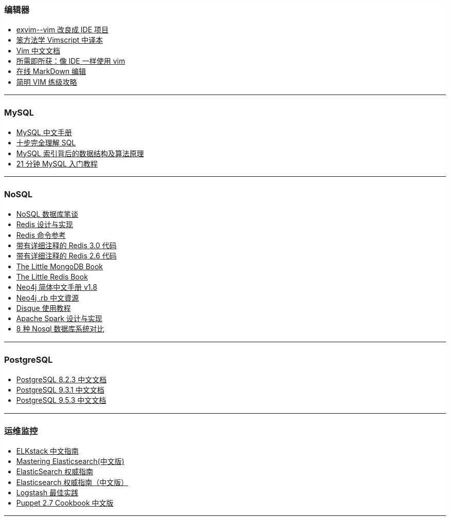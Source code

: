 ### 编辑器

- [exvim--vim 改良成 IDE 项目](http://exvim.github.io/docs-zh/intro/)
- [笨方法学 Vimscript 中译本](http://learnvimscriptthehardway.onefloweroneworld.com/)
- [Vim 中文文档](https://github.com/vimcn/vimcdoc)
- [所需即所获：像 IDE 一样使用 vim](https://github.com/yangyangwithgnu/use_vim_as_ide)
- [在线 MarkDown 编辑](https://stackedit.io/#)
- [简明 VIM 练级攻略](https://github.com/LippiOuYang/practical-computer-skills/blob/master/src/vim.md)

---

### MySQL

- [MySQL 中文手册](http://www.php100.com/manual/MySQL/)
- [十步完全理解 SQL](https://github.com/LippiOuYang/practical-computer-skills/blob/master/src/sql.md)
- [MySQL 索引背后的数据结构及算法原理](http://www.cnblogs.com/leoo2sk/archive/2011/07/10/mysql-index.html)
- [21 分钟 MySQL 入门教程](http://www.cnblogs.com/mr-wid/archive/2013/05/09/3068229.html)

---

### NoSQL

- [NoSQL 数据库笔谈](http://old.sebug.net/paper/databases/nosql/Nosql.html)
- [Redis 设计与实现](http://redisbook.com/)
- [Redis 命令参考](http://redisdoc.com/)
- [带有详细注释的 Redis 3.0 代码](https://github.com/huangz1990/redis-3.0-annotated)
- [带有详细注释的 Redis 2.6 代码](https://github.com/huangz1990/annotated_redis_source)
- [The Little MongoDB Book](https://github.com/justinyhuang/the-little-mongodb-book-cn/blob/master/mongodb.md)
- [The Little Redis Book](https://github.com/JasonLai256/the-little-redis-book/blob/master/cn/redis.md)
- [Neo4j 简体中文手册 v1.8](http://docs.neo4j.org.cn/)
- [Neo4j .rb 中文資源](http://neo4j.tw/)
- [Disque 使用教程](http://disquebook.com)
- [Apache Spark 设计与实现](https://github.com/JerryLead/SparkInternals/tree/master/markdown)
- [8 种 Nosql 数据库系统对比](https://github.com/LippiOuYang/practical-computer-skills/blob/master/src/nosql.md)

---

### PostgreSQL

- [PostgreSQL 8.2.3 中文文档](http://works.jinbuguo.com/postgresql/menu823/index.html)
- [PostgreSQL 9.3.1 中文文档](http://www.postgres.cn/docs/9.3/index.html)
- [PostgreSQL 9.5.3 中文文档](http://www.postgres.cn/docs/9.5/index.html)

---

### 运维监控

- [ELKstack 中文指南](http://kibana.logstash.es)
- [Mastering Elasticsearch(中文版)](http://udn.yyuap.com/doc/mastering-elasticsearch/)
- [ElasticSearch 权威指南](https://www.gitbook.com/book/fuxiaopang/learnelasticsearch/details)
- [Elasticsearch 权威指南（中文版）](http://es.xiaoleilu.com)
- [Logstash 最佳实践](https://github.com/chenryn/logstash-best-practice-cn)
- [Puppet 2.7 Cookbook 中文版](http://bbs.konotes.org/workdoc/puppet-27/)

---